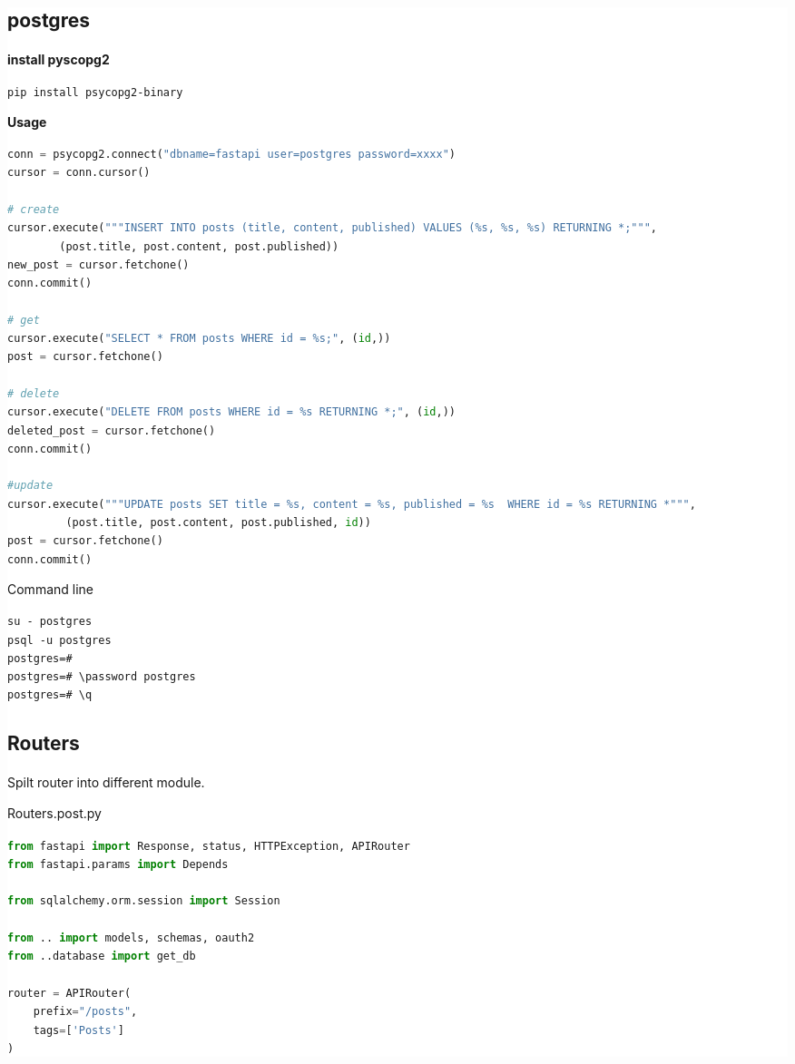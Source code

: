 ## postgres

 **install pyscopg2**

`pip install psycopg2-binary`

**Usage**

```python
conn = psycopg2.connect("dbname=fastapi user=postgres password=xxxx")
cursor = conn.cursor()

# create
cursor.execute("""INSERT INTO posts (title, content, published) VALUES (%s, %s, %s) RETURNING *;""", 
        (post.title, post.content, post.published)) 
new_post = cursor.fetchone()
conn.commit()

# get
cursor.execute("SELECT * FROM posts WHERE id = %s;", (id,))
post = cursor.fetchone()

# delete
cursor.execute("DELETE FROM posts WHERE id = %s RETURNING *;", (id,))
deleted_post = cursor.fetchone()
conn.commit()

#update
cursor.execute("""UPDATE posts SET title = %s, content = %s, published = %s  WHERE id = %s RETURNING *""",
         (post.title, post.content, post.published, id))
post = cursor.fetchone()
conn.commit()
```

Command line

```shell
su - postgres
psql -u postgres
postgres=#
postgres=# \password postgres
postgres=# \q
```



## Routers

Spilt router into different module.

Routers.post.py

```python
from fastapi import Response, status, HTTPException, APIRouter
from fastapi.params import Depends

from sqlalchemy.orm.session import Session

from .. import models, schemas, oauth2
from ..database import get_db

router = APIRouter(
    prefix="/posts",
    tags=['Posts']
)

```